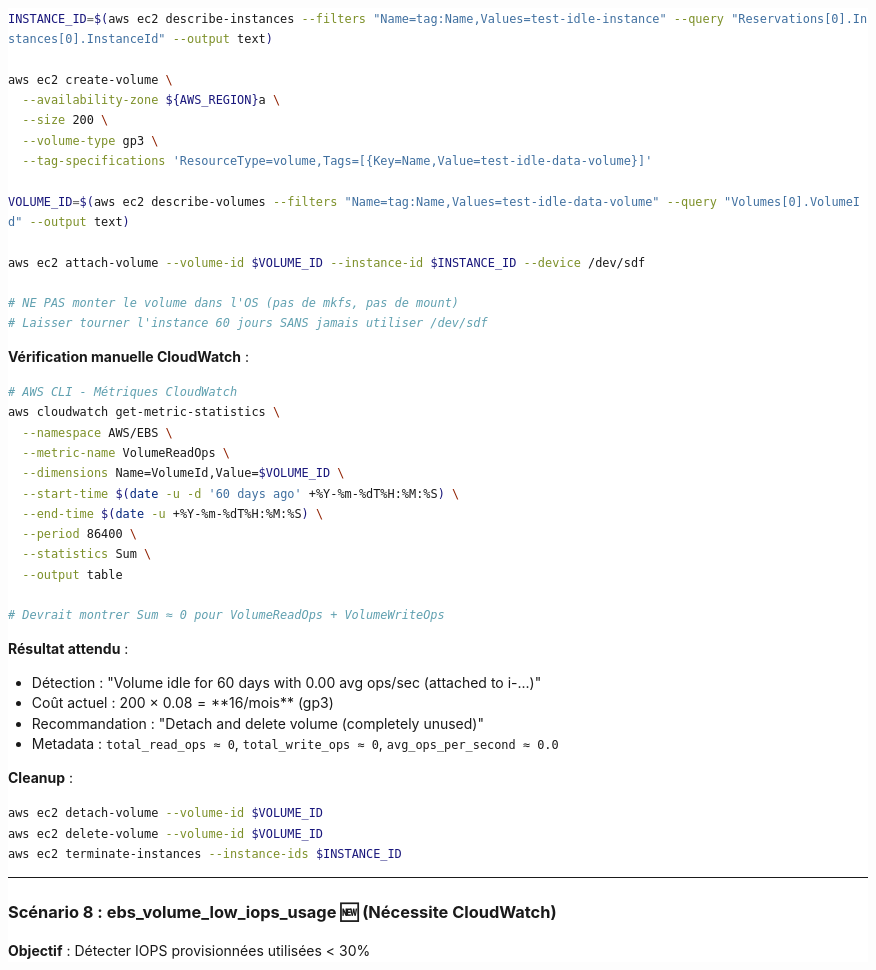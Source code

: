 ```bash
INSTANCE_ID=$(aws ec2 describe-instances --filters "Name=tag:Name,Values=test-idle-instance" --query "Reservations[0].Instances[0].InstanceId" --output text)

aws ec2 create-volume \
  --availability-zone ${AWS_REGION}a \
  --size 200 \
  --volume-type gp3 \
  --tag-specifications 'ResourceType=volume,Tags=[{Key=Name,Value=test-idle-data-volume}]'

VOLUME_ID=$(aws ec2 describe-volumes --filters "Name=tag:Name,Values=test-idle-data-volume" --query "Volumes[0].VolumeId" --output text)

aws ec2 attach-volume --volume-id $VOLUME_ID --instance-id $INSTANCE_ID --device /dev/sdf

# NE PAS monter le volume dans l'OS (pas de mkfs, pas de mount)
# Laisser tourner l'instance 60 jours SANS jamais utiliser /dev/sdf
```

**Vérification manuelle CloudWatch** :
```bash
# AWS CLI - Métriques CloudWatch
aws cloudwatch get-metric-statistics \
  --namespace AWS/EBS \
  --metric-name VolumeReadOps \
  --dimensions Name=VolumeId,Value=$VOLUME_ID \
  --start-time $(date -u -d '60 days ago' +%Y-%m-%dT%H:%M:%S) \
  --end-time $(date -u +%Y-%m-%dT%H:%M:%S) \
  --period 86400 \
  --statistics Sum \
  --output table

# Devrait montrer Sum ≈ 0 pour VolumeReadOps + VolumeWriteOps
```

**Résultat attendu** :
- Détection : "Volume idle for 60 days with 0.00 avg ops/sec (attached to i-...)"
- Coût actuel : 200 × $0.08 = **$16/mois** (gp3)
- Recommandation : "Detach and delete volume (completely unused)"
- Metadata : `total_read_ops ≈ 0`, `total_write_ops ≈ 0`, `avg_ops_per_second ≈ 0.0`

**Cleanup** :
```bash
aws ec2 detach-volume --volume-id $VOLUME_ID
aws ec2 delete-volume --volume-id $VOLUME_ID
aws ec2 terminate-instances --instance-ids $INSTANCE_ID
```

---

### Scénario 8 : ebs_volume_low_iops_usage 🆕 (Nécessite CloudWatch)

**Objectif** : Détecter IOPS provisionnées utilisées < 30%
